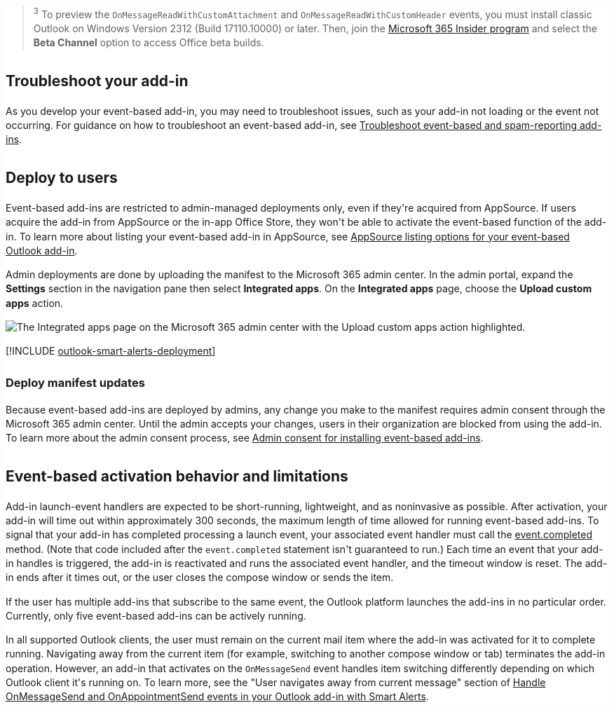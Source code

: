 > <sup>3</sup> To preview the `OnMessageReadWithCustomAttachment` and `OnMessageReadWithCustomHeader` events, you must install classic Outlook on Windows Version 2312 (Build 17110.10000) or later. Then, join the [Microsoft 365 Insider program](https://insider.microsoft365.com/join/Windows) and select the **Beta Channel** option to access Office beta builds.

## Troubleshoot your add-in

As you develop your event-based add-in, you may need to troubleshoot issues, such as your add-in not loading or the event not occurring. For guidance on how to troubleshoot an event-based add-in, see [Troubleshoot event-based and spam-reporting add-ins](troubleshoot-event-based-and-spam-reporting-add-ins.md).

## Deploy to users

Event-based add-ins are restricted to admin-managed deployments only, even if they're acquired from AppSource. If users acquire the add-in from AppSource or the in-app Office Store, they won't be able to activate the event-based function of the add-in. To learn more about listing your event-based add-in in AppSource, see [AppSource listing options for your event-based Outlook add-in](autolaunch-store-options.md).

Admin deployments are done by uploading the manifest to the Microsoft 365 admin center. In the admin portal, expand the **Settings** section in the navigation pane then select **Integrated apps**. On the **Integrated apps** page, choose the **Upload custom apps** action.

![The Integrated apps page on the Microsoft 365 admin center with the Upload custom apps action highlighted.](../images/outlook-deploy-event-based-add-ins.png)

[!INCLUDE [outlook-smart-alerts-deployment](../includes/outlook-smart-alerts-deployment.md)]

### Deploy manifest updates

Because event-based add-ins are deployed by admins, any change you make to the manifest requires admin consent through the Microsoft 365 admin center. Until the admin accepts your changes, users in their organization are blocked from using the add-in. To learn more about the admin consent process, see [Admin consent for installing event-based add-ins](autolaunch-store-options.md#admin-consent-for-installing-event-based-add-ins).

## Event-based activation behavior and limitations

Add-in launch-event handlers are expected to be short-running, lightweight, and as noninvasive as possible. After activation, your add-in will time out within approximately 300 seconds, the maximum length of time allowed for running event-based add-ins. To signal that your add-in has completed processing a launch event, your associated event handler must call the [event.completed](/javascript/api/outlook/office.mailboxevent#outlook-office-mailboxevent-completed-member(1)) method. (Note that code included after the `event.completed` statement isn't guaranteed to run.) Each time an event that your add-in handles is triggered, the add-in is reactivated and runs the associated event handler, and the timeout window is reset. The add-in ends after it times out, or the user closes the compose window or sends the item.

If the user has multiple add-ins that subscribe to the same event, the Outlook platform launches the add-ins in no particular order. Currently, only five event-based add-ins can be actively running.

In all supported Outlook clients, the user must remain on the current mail item where the add-in was activated for it to complete running. Navigating away from the current item (for example, switching to another compose window or tab) terminates the add-in operation. However, an add-in that activates on the `OnMessageSend` event handles item switching differently depending on which Outlook client it's running on. To learn more, see the "User navigates away from current message" section of [Handle OnMessageSend and OnAppointmentSend events in your Outlook add-in with Smart Alerts](onmessagesend-onappointmentsend-events.md#user-navigates-away-from-current-message).

